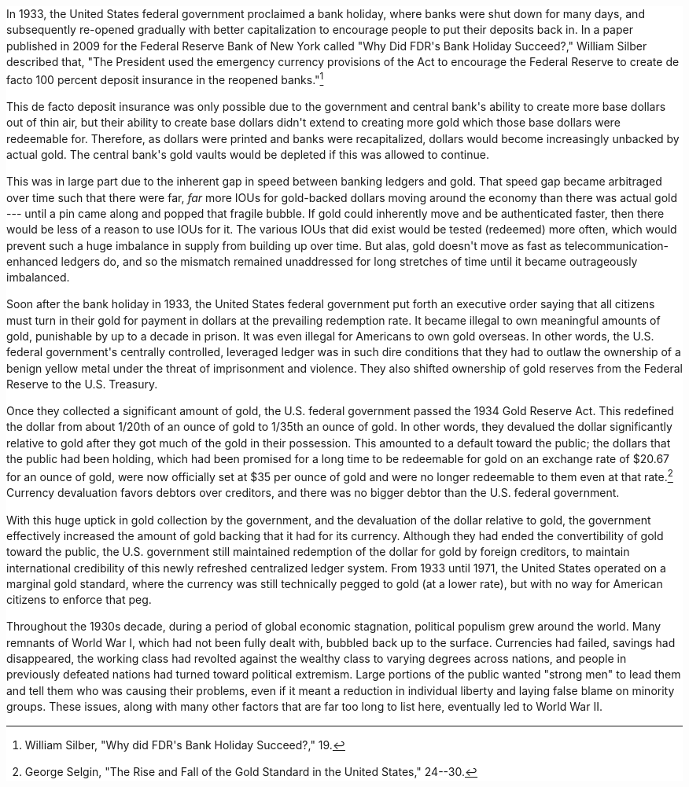 In 1933, the United States federal government proclaimed a bank holiday, where banks were shut down for many days, and subsequently re-opened gradually with better capitalization to encourage people to put their deposits back in. In a paper published in 2009 for the Federal Reserve Bank of New York called "Why Did FDR's Bank Holiday Succeed?," William Silber described that, "The President used the emergency currency provisions of the Act to encourage the Federal Reserve to create de facto 100 percent deposit insurance in the reopened banks."[^151]

This de facto deposit insurance was only possible due to the government and central bank's ability to create more base dollars out of thin air, but their ability to create base dollars didn't extend to creating more gold which those base dollars were redeemable for. Therefore, as dollars were printed and banks were recapitalized, dollars would become increasingly unbacked by actual gold. The central bank's gold vaults would be depleted if this was allowed to continue.

This was in large part due to the inherent gap in speed between banking ledgers and gold. That speed gap became arbitraged over time such that there were far, *far* more IOUs for gold-backed dollars moving around the economy than there was actual gold --- until a pin came along and popped that fragile bubble. If gold could inherently move and be authenticated faster, then there would be less of a reason to use IOUs for it. The various IOUs that did exist would be tested (redeemed) more often, which would prevent such a huge imbalance in supply from building up over time. But alas, gold doesn't move as fast as telecommunication-enhanced ledgers do, and so the mismatch remained unaddressed for long stretches of time until it became outrageously imbalanced.

Soon after the bank holiday in 1933, the United States federal government put forth an executive order saying that all citizens must turn in their gold for payment in dollars at the prevailing redemption rate. It became illegal to own meaningful amounts of gold, punishable by up to a decade in prison. It was even illegal for Americans to own gold overseas. In other words, the U.S. federal government's centrally controlled, leveraged ledger was in such dire conditions that they had to outlaw the ownership of a benign yellow metal under the threat of imprisonment and violence. They also shifted ownership of gold reserves from the Federal Reserve to the U.S. Treasury.

Once they collected a significant amount of gold, the U.S. federal government passed the 1934 Gold Reserve Act. This redefined the dollar from about 1/20th of an ounce of gold to 1/35th an ounce of gold. In other words, they devalued the dollar significantly relative to gold after they got much of the gold in their possession. This amounted to a default toward the public; the dollars that the public had been holding, which had been promised for a long time to be redeemable for gold on an exchange rate of \$20.67 for an ounce of gold, were now officially set at \$35 per ounce of gold and were no longer redeemable to them even at that rate.[^152] Currency devaluation favors debtors over creditors, and there was no bigger debtor than the U.S. federal government.

With this huge uptick in gold collection by the government, and the devaluation of the dollar relative to gold, the government effectively increased the amount of gold backing that it had for its currency. Although they had ended the convertibility of gold toward the public, the U.S. government still maintained redemption of the dollar for gold by foreign creditors, to maintain international credibility of this newly refreshed centralized ledger system. From 1933 until 1971, the United States operated on a marginal gold standard, where the currency was still technically pegged to gold (at a lower rate), but with no way for American citizens to enforce that peg.

Throughout the 1930s decade, during a period of global economic stagnation, political populism grew around the world. Many remnants of World War I, which had not been fully dealt with, bubbled back up to the surface. Currencies had failed, savings had disappeared, the working class had revolted against the wealthy class to varying degrees across nations, and people in previously defeated nations had turned toward political extremism. Large portions of the public wanted "strong men" to lead them and tell them who was causing their problems, even if it meant a reduction in individual liberty and laying false blame on minority groups. These issues, along with many other factors that are far too long to list here, eventually led to World War II.


[^146]: Ludwig von Mises, *Human Action: A Treatise on Economics*, Scholar's Edition, 565 and 778.
[^147]: Barry Eichengreen, "The British Economy Between the Wars," 328--39.
[^148]: Robert Bangs, "Public and Private Debt in the United States, 1929--40," 21; Federal Reserve Economic Data, "St. Louis Adjusted Monetary Base."
[^149]: James Boughton and Elmus Wicker, "The Behavior of the Currency-Deposit Ratio During the Great Depression,"
[^150]: Milton Friedman and Anna Schwartz, *A Monetary History of the United States, 1867--1960*. See also Scott Sumner, *The Money Illusion: Market Monetarism, the Great Recession, and the Future of Monetary Policy*, ch. 7.
[^151]: William Silber, "Why did FDR\'s Bank Holiday Succeed?," 19.
[^152]: George Selgin, "The Rise and Fall of the Gold Standard in the United States," 24--30.
[^153]: Robert Higgs, "Wartime Prosperity? A Reassessment of the U.S. Economy in the 1940s," 44--53.
[^154]: Benn Steil, *The Battle for Bretton Woods: John Maynard Keynes, Harry Dexter White, and the Making of a New World Order*, 143--44.
[^155]: Perry Mehrling, *Money and Empire*, 154--170; Michael Bordo, "The Bretton Woods International Monetary System: A Historical Overview," 28--38.
[^156]: Barry Eichengreen and Marc Flandreau, "The Rise and Fall of the Dollar," *European Review of Economic History* 13.
[^157]: Robert Hetzel, "Launch of the Bretton Woods System."
[^158]: Selgin, *Theory of Free Banking*, 23--41; White¸*Monetary Institutions*, ch. 2.
[^159]: Timothy Green, "Central Bank Gold Reserves," 17--18.
[^160]: Meltzer, *A History of the Federal Reserve, Volume 2, Book 2: 1970--1986*, 686--88; Michael Bordo and Robert McCauley, "Triffin: Dilemma or Myth?" 5.
[^161]: Paul Einzig, *The Euro-dollar System: Practice and Theory of International Interest Rates*; Robert Aliber, "Eurodollars: An Economic Analysis," 77--85.
[^162]: Nik Bhatia, *Layered Money*: *From Gold and Dollars to Bitcoin and Central Bank Digital Currency*, 60--79.
[^163]: Jeffrey Garten, *Three Days at Camp David: How a Secret Meeting in 1971 Transformed the Global Economy*, 19--45.
[^164]: Robert Hetzel, *The Federal Reserve: A New History*, 355--56.
[^165]: Green, "Central Bank Gold Reserve," 17--19; World Gold Council, "Central Bank Holdings."